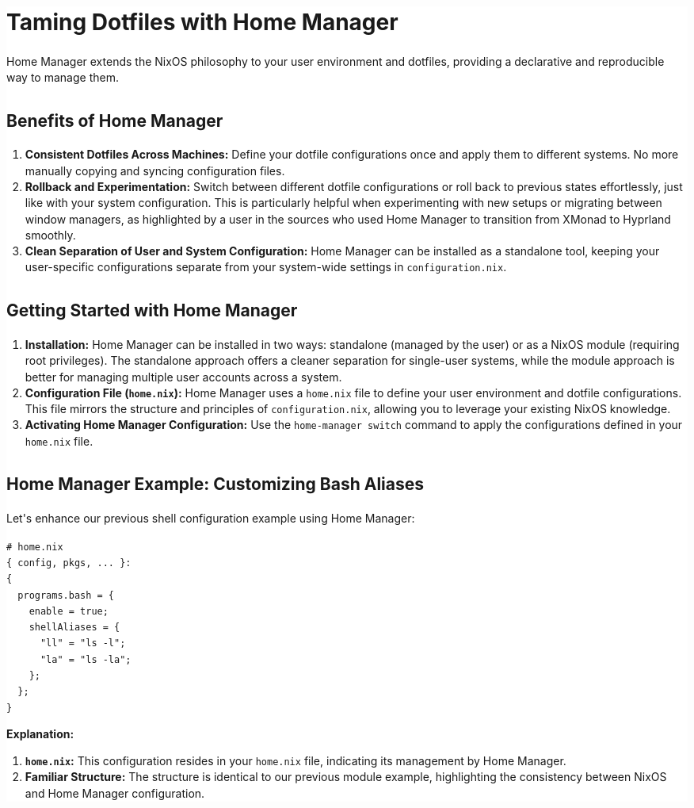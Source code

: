 
# Taming Dotfiles with Home Manager

Home Manager extends the NixOS philosophy to your user environment and dotfiles, providing a declarative and reproducible way to manage them.

## Benefits of Home Manager

1. **Consistent Dotfiles Across Machines:** Define your dotfile configurations once and apply them to different systems. No more manually copying and syncing configuration files.
2. **Rollback and Experimentation:** Switch between different dotfile configurations or roll back to previous states effortlessly, just like with your system configuration. This is particularly helpful when experimenting with new setups or migrating between window managers, as highlighted by a user in the sources who used Home Manager to transition from XMonad to Hyprland smoothly.
3. **Clean Separation of User and System Configuration:** Home Manager can be installed as a standalone tool, keeping your user-specific configurations separate from your system-wide settings in `configuration.nix`.

## Getting Started with Home Manager

1. **Installation:** Home Manager can be installed in two ways: standalone (managed by the user) or as a NixOS module (requiring root privileges). The standalone approach offers a cleaner separation for single-user systems, while the module approach is better for managing multiple user accounts across a system.
2. **Configuration File (`home.nix`):** Home Manager uses a `home.nix` file to define your user environment and dotfile configurations. This file mirrors the structure and principles of `configuration.nix`, allowing you to leverage your existing NixOS knowledge.
3. **Activating Home Manager Configuration:** Use the `home-manager switch` command to apply the configurations defined in your `home.nix` file.

## Home Manager Example: Customizing Bash Aliases

Let's enhance our previous shell configuration example using Home Manager:

```
# home.nix
{ config, pkgs, ... }:
{
  programs.bash = {
    enable = true;
    shellAliases = {
      "ll" = "ls -l";
      "la" = "ls -la";
    };
  };
}
```

**Explanation:**

1. **`home.nix`:** This configuration resides in your `home.nix` file, indicating its management by Home Manager.
2. **Familiar Structure:** The structure is identical to our previous module example, highlighting the consistency between NixOS and Home Manager configuration.
